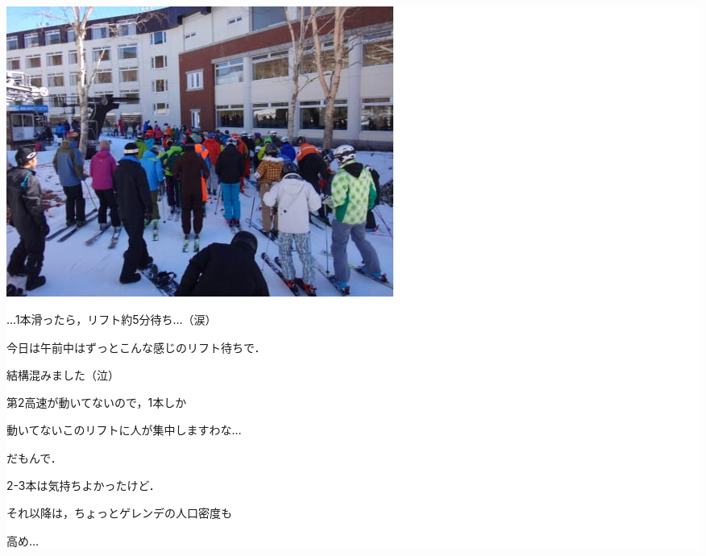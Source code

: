 ![68a0b244bbd649690bb96817bdc9fac1.jpg](images/68a0b244bbd649690bb96817bdc9fac1.jpg)




…1本滑ったら，リフト約5分待ち…（涙）


今日は午前中はずっとこんな感じのリフト待ちで．


結構混みました（泣）


第2高速が動いてないので，1本しか


動いてないこのリフトに人が集中しますわな…





だもんで．


2-3本は気持ちよかったけど．


それ以降は，ちょっとゲレンデの人口密度も


高め…



